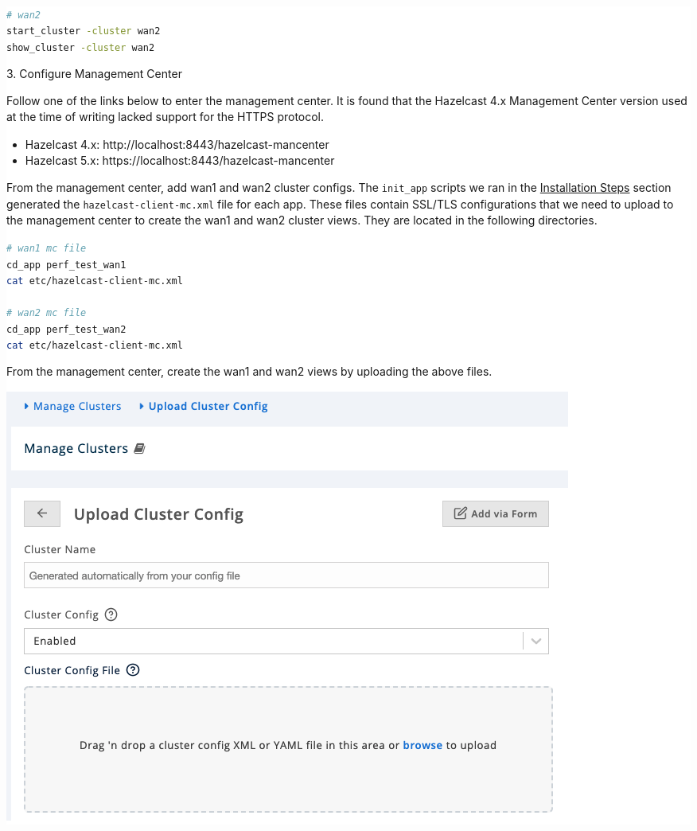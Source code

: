 ```bash
# wan2
start_cluster -cluster wan2
show_cluster -cluster wan2
```

3\. Configure Management Center

Follow one of the links below to enter the management center. It is found that the Hazelcast 4.x Management Center version used at the time of writing lacked support for the HTTPS protocol.

- Hazelcast 4.x: http://localhost:8443/hazelcast-mancenter
- Hazelcast 5.x: https://localhost:8443/hazelcast-mancenter

From the management center, add wan1 and wan2 cluster configs. The `init_app` scripts we ran in the [Installation Steps](#installation-steps) section generated the `hazelcast-client-mc.xml` file for each app. These files contain SSL/TLS configurations that we need to upload to the management center to create the wan1 and wan2 cluster views. They are located in the following directories.

```bash
# wan1 mc file
cd_app perf_test_wan1
cat etc/hazelcast-client-mc.xml

# wan2 mc file
cd_app perf_test_wan2
cat etc/hazelcast-client-mc.xml
```

From the management center, create the wan1 and wan2 views by uploading the above files.

![wan2 management center](images/mc-cluster-config.png)

